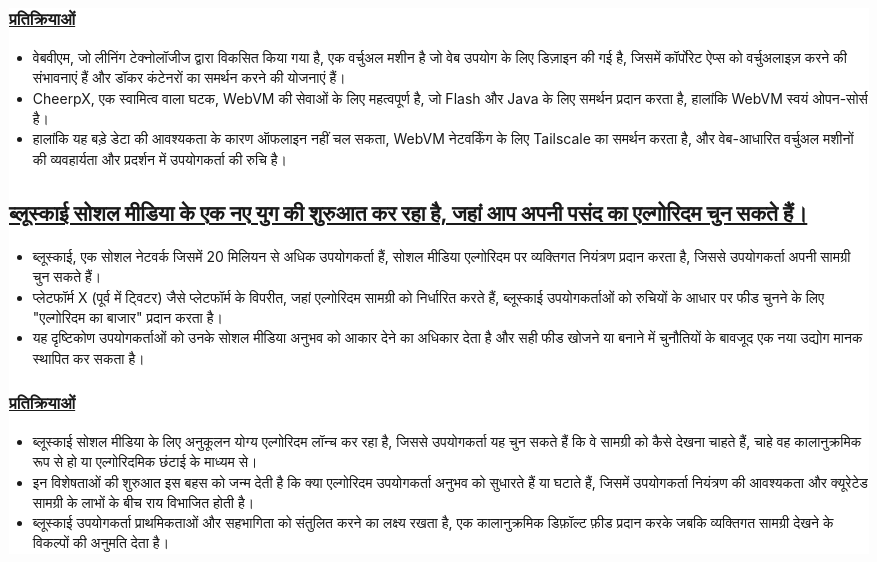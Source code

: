 ### [प्रतिक्रियाओं](https://news.ycombinator.com/item?id=42190395)

- वेबवीएम, जो लीनिंग टेक्नोलॉजीज द्वारा विकसित किया गया है, एक वर्चुअल मशीन है जो वेब उपयोग के लिए डिज़ाइन की गई है, जिसमें कॉर्पोरेट ऐप्स को वर्चुअलाइज़ करने की संभावनाएं हैं और डॉकर कंटेनरों का समर्थन करने की योजनाएं हैं।
- CheerpX, एक स्वामित्व वाला घटक, WebVM की सेवाओं के लिए महत्वपूर्ण है, जो Flash और Java के लिए समर्थन प्रदान करता है, हालांकि WebVM स्वयं ओपन-सोर्स है।
- हालांकि यह बड़े डेटा की आवश्यकता के कारण ऑफलाइन नहीं चल सकता, WebVM नेटवर्किंग के लिए Tailscale का समर्थन करता है, और वेब-आधारित वर्चुअल मशीनों की व्यवहार्यता और प्रदर्शन में उपयोगकर्ता की रुचि है।

## [ब्लूस्काई सोशल मीडिया के एक नए युग की शुरुआत कर रहा है, जहां आप अपनी पसंद का एल्गोरिदम चुन सकते हैं।](https://www.newscientist.com/article/2456782-bluesky-is-ushering-in-a-pick-your-own-algorithm-era-of-social-media/)

- ब्लूस्काई, एक सोशल नेटवर्क जिसमें 20 मिलियन से अधिक उपयोगकर्ता हैं, सोशल मीडिया एल्गोरिदम पर व्यक्तिगत नियंत्रण प्रदान करता है, जिससे उपयोगकर्ता अपनी सामग्री चुन सकते हैं।
- प्लेटफॉर्म X (पूर्व में ट्विटर) जैसे प्लेटफॉर्म के विपरीत, जहां एल्गोरिदम सामग्री को निर्धारित करते हैं, ब्लूस्काई उपयोगकर्ताओं को रुचियों के आधार पर फीड चुनने के लिए "एल्गोरिदम का बाजार" प्रदान करता है।
- यह दृष्टिकोण उपयोगकर्ताओं को उनके सोशल मीडिया अनुभव को आकार देने का अधिकार देता है और सही फीड खोजने या बनाने में चुनौतियों के बावजूद एक नया उद्योग मानक स्थापित कर सकता है।

### [प्रतिक्रियाओं](https://news.ycombinator.com/item?id=42193549)

- ब्लूस्काई सोशल मीडिया के लिए अनुकूलन योग्य एल्गोरिदम लॉन्च कर रहा है, जिससे उपयोगकर्ता यह चुन सकते हैं कि वे सामग्री को कैसे देखना चाहते हैं, चाहे वह कालानुक्रमिक रूप से हो या एल्गोरिदमिक छंटाई के माध्यम से।
- इन विशेषताओं की शुरुआत इस बहस को जन्म देती है कि क्या एल्गोरिदम उपयोगकर्ता अनुभव को सुधारते हैं या घटाते हैं, जिसमें उपयोगकर्ता नियंत्रण की आवश्यकता और क्यूरेटेड सामग्री के लाभों के बीच राय विभाजित होती है।
- ब्लूस्काई उपयोगकर्ता प्राथमिकताओं और सहभागिता को संतुलित करने का लक्ष्य रखता है, एक कालानुक्रमिक डिफ़ॉल्ट फ़ीड प्रदान करके जबकि व्यक्तिगत सामग्री देखने के विकल्पों की अनुमति देता है।

<head>
  <meta property="og:title" content="लेट्स एनक्रिप्ट अब 10 साल का हो गया है" />
  <meta property="og:type" content="website" />
  <meta property="og:image" content="https://og.cho.sh/api/og/?title=%E0%A4%B2%E0%A5%87%E0%A4%9F%E0%A5%8D%E0%A4%B8%20%E0%A4%8F%E0%A4%A8%E0%A4%95%E0%A5%8D%E0%A4%B0%E0%A4%BF%E0%A4%AA%E0%A5%8D%E0%A4%9F%20%E0%A4%85%E0%A4%AC%2010%20%E0%A4%B8%E0%A4%BE%E0%A4%B2%20%E0%A4%95%E0%A4%BE%20%E0%A4%B9%E0%A5%8B%20%E0%A4%97%E0%A4%AF%E0%A4%BE%20%E0%A4%B9%E0%A5%88&subheading=%E0%A4%AC%E0%A5%81%E0%A4%A7%E0%A4%B5%E0%A4%BE%E0%A4%B0%2C%2020%20%E0%A4%A8%E0%A4%B5%E0%A4%82%E0%A4%AC%E0%A4%B0%202024%3A%20%E0%A4%B9%E0%A5%88%E0%A4%95%E0%A4%B0%20%E0%A4%B8%E0%A4%AE%E0%A4%BE%E0%A4%9A%E0%A4%BE%E0%A4%B0%20%E0%A4%B8%E0%A4%BE%E0%A4%B0%E0%A4%BE%E0%A4%82%E0%A4%B6" />
</head>
